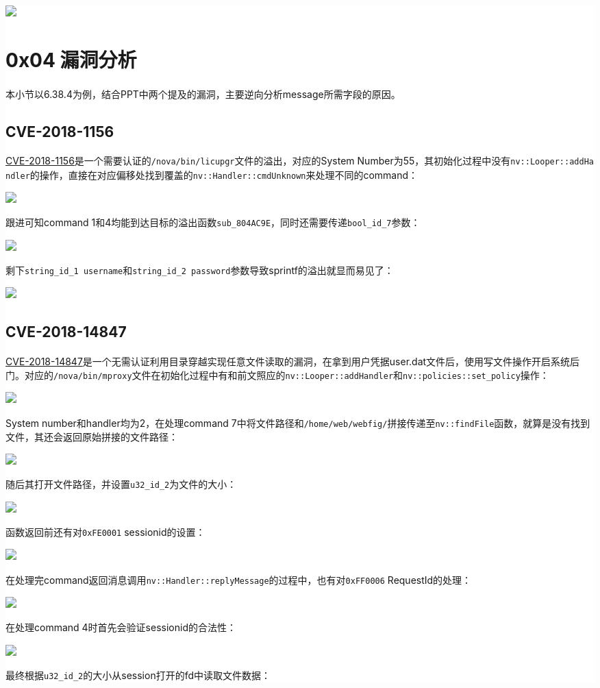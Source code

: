 ![][22]

# 0x04 漏洞分析

本小节以6.38.4为例，结合PPT中两个提及的漏洞，主要逆向分析message所需字段的原因。

## CVE-2018-1156

[CVE-2018-1156](https://github.com/tenable/routeros/tree/master/poc/cve_2018_1156)是一个需要认证的`/nova/bin/licupgr`文件的溢出，对应的System Number为55，其初始化过程中没有`nv::Looper::addHandler`的操作，直接在对应偏移处找到覆盖的`nv::Handler::cmdUnknown`来处理不同的command：
 
![][23]

跟进可知command 1和4均能到达目标的溢出函数`sub_804AC9E`，同时还需要传递`bool_id_7`参数：

![][24]

剩下`string_id_1 username`和`string_id_2 password`参数导致sprintf的溢出就显而易见了：

![][25]

## CVE-2018-14847

[CVE-2018-14847](https://github.com/tenable/routeros/tree/master/poc/cve_2018_14847)是一个无需认证利用目录穿越实现任意文件读取的漏洞，在拿到用户凭据user.dat文件后，使用写文件操作开启系统后门。对应的`/nova/bin/mproxy`文件在初始化过程中有和前文照应的`nv::Looper::addHandler`和`nv::policies::set_policy`操作：

![][26]

System number和handler均为2，在处理command 7中将文件路径和`/home/web/webfig/`拼接传递至`nv::findFile`函数，就算是没有找到文件，其还会返回原始拼接的文件路径：

![][27]

随后其打开文件路径，并设置`u32_id_2`为文件的大小：

![][28]

函数返回前还有对`0xFE0001` sessionid的设置：

![][29]

在处理完command返回消息调用`nv::Handler::replyMessage`的过程中，也有对`0xFF0006` RequestId的处理：

![][30]

在处理command 4时首先会验证sessionid的合法性：

![][31]

最终根据`u32_id_2`的大小从session打开的fd中读取文件数据：


[1]: https://wx2.sinaimg.cn/large/ee2fecafgy1g2n2ydjucdj20k10ap74p.jpg
[2]: https://wx3.sinaimg.cn/large/ee2fecafgy1g2n2ye6g7xj20lb0bkaav.jpg
[3]: https://wx4.sinaimg.cn/large/ee2fecafgy1g2n2yel2d1j20j80dt0tj.jpg
[4]: https://wx4.sinaimg.cn/large/ee2fecafgy1g2n2yhy2xbj20j30kfdh9.jpg
[5]: https://wx1.sinaimg.cn/large/ee2fecafgy1g2n2yijv8ij20iz04yjri.jpg
[6]: https://wx3.sinaimg.cn/large/ee2fecafgy1g2n2yj6fg7j20k10c0wkt.jpg
[7]: https://wx2.sinaimg.cn/large/ee2fecafgy1g2n2ylc34ej20q5091q9i.jpg
[8]: https://wx2.sinaimg.cn/large/ee2fecafgy1g2n2ylwaprj20yt0gpq50.jpg
[9]: https://wx1.sinaimg.cn/large/ee2fecafgy1g2n2ymawuzj20rh0a9gm5.jpg
[10]: https://wx3.sinaimg.cn/large/ee2fecafgy1g2n2ynccwbj20ji0bo752.jpg
[11]: https://wx2.sinaimg.cn/large/ee2fecafgy1g2n2ynx97bj20of0cjq3y.jpg
[12]: https://wx3.sinaimg.cn/large/ee2fecafgy1g2n2yofrgkj20z60ao75j.jpg
[13]: https://wx2.sinaimg.cn/large/ee2fecafgy1g2n2yox4goj20mv0ch756.jpg
[14]: https://wx3.sinaimg.cn/large/ee2fecafgy1g2n2ypoq1aj20n208x7af.jpg
[15]: https://wx4.sinaimg.cn/large/ee2fecafgy1g2n2yq5qvhj20ke04fmxt.jpg
[16]: https://wx3.sinaimg.cn/large/ee2fecafgy1g2n2yr2s3wj20q507mgm5.jpg
[17]: https://wx2.sinaimg.cn/large/ee2fecafgy1g2n2yqnvoij20q306lwgy.jpg
[18]: https://wx2.sinaimg.cn/large/ee2fecafgy1g2n2yrimbfj20g4025745.jpg
[19]: https://wx3.sinaimg.cn/large/ee2fecafgy1g2n2yrzn3wj20wm0jz0ud.jpg
[20]: https://wx3.sinaimg.cn/large/ee2fecafgy1g2n2yt72ufj20j408bq39.jpg
[21]: https://wx3.sinaimg.cn/large/ee2fecafgy1g2n2ytm40oj20ra09bt99.jpg
[22]: https://wx2.sinaimg.cn/large/ee2fecafgy1g2n2yu9ya0j20xv0b776b.jpg
[23]: https://wx3.sinaimg.cn/large/ee2fecafgy1g2n2yuxj5ej20zl0b8ac3.jpg
[24]: https://wx4.sinaimg.cn/large/ee2fecafgy1g2n2yvd9z7j20oz0du3zb.jpg
[25]: https://wx3.sinaimg.cn/large/ee2fecafgy1g2n2yw87ghj20nf0kzwg2.jpg
[26]: https://wx2.sinaimg.cn/large/ee2fecafgy1g2n2ywo3vwj20ik04fmxh.jpg
[27]: https://wx2.sinaimg.cn/large/ee2fecafgy1g2n2yx3wb9j20j70dbmxs.jpg
[28]: https://wx1.sinaimg.cn/large/ee2fecafgy1g2n2yxyoo4j20ji081aaj.jpg
[29]: https://wx3.sinaimg.cn/large/ee2fecafgy1g2n2yxit36j20lv08eq3i.jpg
[30]: https://wx3.sinaimg.cn/large/ee2fecafgy1g2n2yyemv9j20wo0cz75g.jpg
[31]: https://wx2.sinaimg.cn/large/ee2fecafgy1g2n2yyx5ksj20l8067wes.jpg
[32]: https://wx4.sinaimg.cn/large/ee2fecafgy1g2n2yzb7b4j20kp05emxf.jpg
[33]: https://wx3.sinaimg.cn/large/ee2fecafgy1g2n2yzr4mij20ni0cw0tj.jpg
[34]: https://wx3.sinaimg.cn/large/ee2fecafgy1g2n2z0bv2bj20kz0dtdgs.jpg
[35]: https://wx3.sinaimg.cn/large/ee2fecafgy1g2n2z0sg6nj20lw0gg0tq.jpg
[36]: https://wx3.sinaimg.cn/large/ee2fecafgy1g2n2z18upgj20me0gidgs.jpg